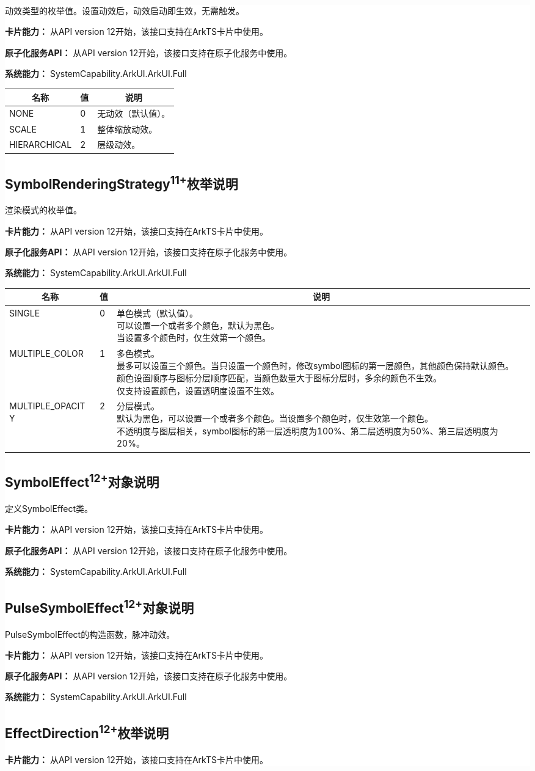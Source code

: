 动效类型的枚举值。设置动效后，动效启动即生效，无需触发。

**卡片能力：** 从API version 12开始，该接口支持在ArkTS卡片中使用。

**原子化服务API：** 从API version 12开始，该接口支持在原子化服务中使用。

**系统能力：** SystemCapability.ArkUI.ArkUI.Full

| 名称     | 值 | 说明                          |
| ------ | --- | ----------------------------- |
| NONE | 0 | 无动效（默认值）。 |
| SCALE | 1 | 整体缩放动效。                 |
|  HIERARCHICAL  | 2 | 层级动效。  |

## SymbolRenderingStrategy<sup>11+</sup>枚举说明

渲染模式的枚举值。

**卡片能力：** 从API version 12开始，该接口支持在ArkTS卡片中使用。

**原子化服务API：** 从API version 12开始，该接口支持在原子化服务中使用。

**系统能力：** SystemCapability.ArkUI.ArkUI.Full

| 名称     | 值 | 说明                          |
| ------ | --- | ----------------------------- |
| SINGLE  | 0 | 单色模式（默认值）。<br/> 可以设置一个或者多个颜色，默认为黑色。<br/> 当设置多个颜色时，仅生效第一个颜色。 |
| MULTIPLE_COLOR  | 1 | 多色模式。<br/> 最多可以设置三个颜色。当只设置一个颜色时，修改symbol图标的第一层颜色，其他颜色保持默认颜色。<br/> 颜色设置顺序与图标分层顺序匹配，当颜色数量大于图标分层时，多余的颜色不生效。<br/> 仅支持设置颜色，设置透明度设置不生效。|
|  MULTIPLE_OPACITY   | 2 | 分层模式。<br/> 默认为黑色，可以设置一个或者多个颜色。当设置多个颜色时，仅生效第一个颜色。<br/>不透明度与图层相关，symbol图标的第一层透明度为100%、第二层透明度为50%、第三层透明度为20%。  |

## SymbolEffect<sup>12+</sup>对象说明

定义SymbolEffect类。

**卡片能力：** 从API version 12开始，该接口支持在ArkTS卡片中使用。

**原子化服务API：** 从API version 12开始，该接口支持在原子化服务中使用。

**系统能力：** SystemCapability.ArkUI.ArkUI.Full

## PulseSymbolEffect<sup>12+</sup>对象说明

PulseSymbolEffect的构造函数，脉冲动效。

**卡片能力：** 从API version 12开始，该接口支持在ArkTS卡片中使用。

**原子化服务API：** 从API version 12开始，该接口支持在原子化服务中使用。

**系统能力：** SystemCapability.ArkUI.ArkUI.Full

## EffectDirection<sup>12+</sup>枚举说明

**卡片能力：** 从API version 12开始，该接口支持在ArkTS卡片中使用。
